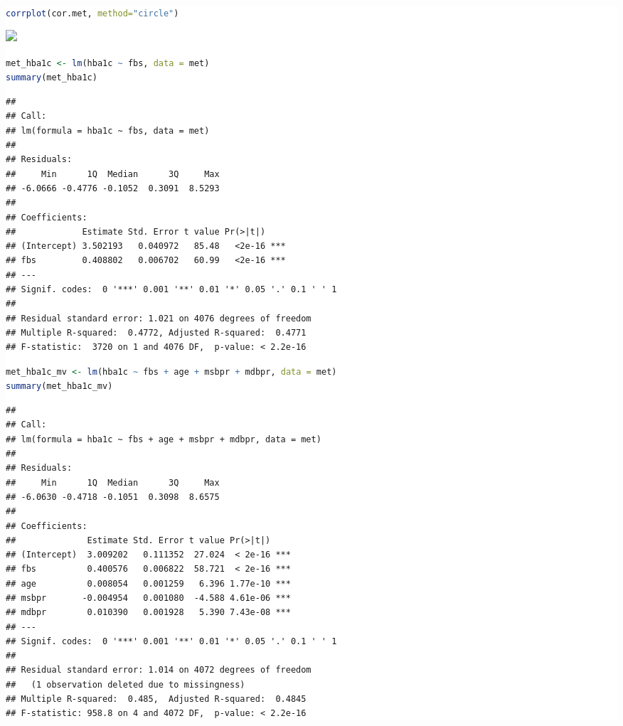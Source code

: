 ```r
corrplot(cor.met, method="circle")
```

![](met_syndrome_files/figure-html/unnamed-chunk-14-1.png)





```r
met_hba1c <- lm(hba1c ~ fbs, data = met)
summary(met_hba1c)
```

```
## 
## Call:
## lm(formula = hba1c ~ fbs, data = met)
## 
## Residuals:
##     Min      1Q  Median      3Q     Max 
## -6.0666 -0.4776 -0.1052  0.3091  8.5293 
## 
## Coefficients:
##             Estimate Std. Error t value Pr(>|t|)    
## (Intercept) 3.502193   0.040972   85.48   <2e-16 ***
## fbs         0.408802   0.006702   60.99   <2e-16 ***
## ---
## Signif. codes:  0 '***' 0.001 '**' 0.01 '*' 0.05 '.' 0.1 ' ' 1
## 
## Residual standard error: 1.021 on 4076 degrees of freedom
## Multiple R-squared:  0.4772,	Adjusted R-squared:  0.4771 
## F-statistic:  3720 on 1 and 4076 DF,  p-value: < 2.2e-16
```



```r
met_hba1c_mv <- lm(hba1c ~ fbs + age + msbpr + mdbpr, data = met)
summary(met_hba1c_mv)
```

```
## 
## Call:
## lm(formula = hba1c ~ fbs + age + msbpr + mdbpr, data = met)
## 
## Residuals:
##     Min      1Q  Median      3Q     Max 
## -6.0630 -0.4718 -0.1051  0.3098  8.6575 
## 
## Coefficients:
##              Estimate Std. Error t value Pr(>|t|)    
## (Intercept)  3.009202   0.111352  27.024  < 2e-16 ***
## fbs          0.400576   0.006822  58.721  < 2e-16 ***
## age          0.008054   0.001259   6.396 1.77e-10 ***
## msbpr       -0.004954   0.001080  -4.588 4.61e-06 ***
## mdbpr        0.010390   0.001928   5.390 7.43e-08 ***
## ---
## Signif. codes:  0 '***' 0.001 '**' 0.01 '*' 0.05 '.' 0.1 ' ' 1
## 
## Residual standard error: 1.014 on 4072 degrees of freedom
##   (1 observation deleted due to missingness)
## Multiple R-squared:  0.485,	Adjusted R-squared:  0.4845 
## F-statistic: 958.8 on 4 and 4072 DF,  p-value: < 2.2e-16
```
